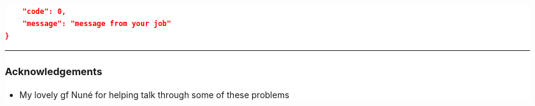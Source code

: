 ```json
    "code": 0,
    "message": "message from your job"
}
```

---

### Acknowledgements
 - My lovely gf Nuné for helping talk through some of these problems
